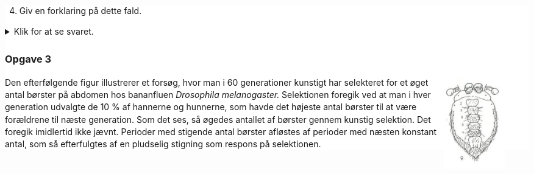 4)  Giv en forklaring på dette fald.

<details><summary>Klik for at se svaret.</summary></details>

### Opgave 3

 <figure>
  <img  align="right" src="KvantGenDrosophila.jpg" width=100 title="Drosophila">
 </figure>

Den efterfølgende figur illustrerer et forsøg, hvor man i 60
generationer kunstigt har selekteret for et øget antal børster på
abdomen hos bananfluen *Drosophila melanogaster.* Selektionen foregik
ved at man i hver generation udvalgte de 10 % af hannerne og hunnerne,
som havde det højeste antal børster til at være forældrene til næste
generation. Som det ses, så øgedes antallet af børster gennem kunstig
selektion. Det foregik imidlertid ikke jævnt. Perioder med stigende
antal børster afløstes af perioder med næsten konstant antal, som så
efterfulgtes af en pludselig stigning som respons på selektionen.

<figure>